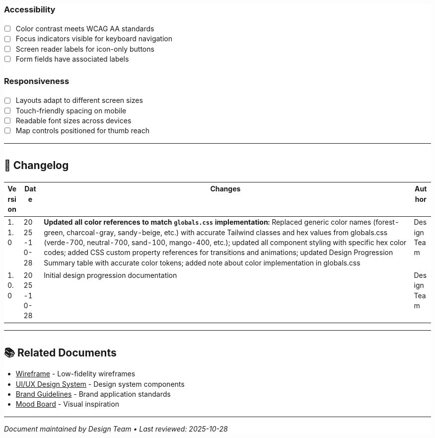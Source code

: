 ### Accessibility
- [ ] Color contrast meets WCAG AA standards
- [ ] Focus indicators visible for keyboard navigation
- [ ] Screen reader labels for icon-only buttons
- [ ] Form fields have associated labels

### Responsiveness
- [ ] Layouts adapt to different screen sizes
- [ ] Touch-friendly spacing on mobile
- [ ] Readable font sizes across devices
- [ ] Map controls positioned for thumb reach

---

## 📝 Changelog

| Version | Date | Changes | Author |
|---------|------|---------|--------|
| 1.1.0 | 2025-10-28 | **Updated all color references to match `globals.css` implementation:** Replaced generic color names (forest-green, charcoal-gray, sandy-beige, etc.) with accurate Tailwind classes and hex values from globals.css (verde-700, neutral-700, sand-100, mango-400, etc.); updated all component styling with specific hex color codes; added CSS custom property references for transitions and animations; updated Design Progression Summary table with accurate color tokens; added note about color implementation in globals.css | Design Team |
| 1.0.0 | 2025-10-28 | Initial design progression documentation | Design Team |

---

## 📚 Related Documents

- [Wireframe](./wireframe.md) - Low-fidelity wireframes
- [UI/UX Design System](./ui-ux-design-system.md) - Design system components
- [Brand Guidelines](./brand-guidelines.md) - Brand application standards
- [Mood Board](./mood-board.md) - Visual inspiration

---

*Document maintained by Design Team • Last reviewed: 2025-10-28*

